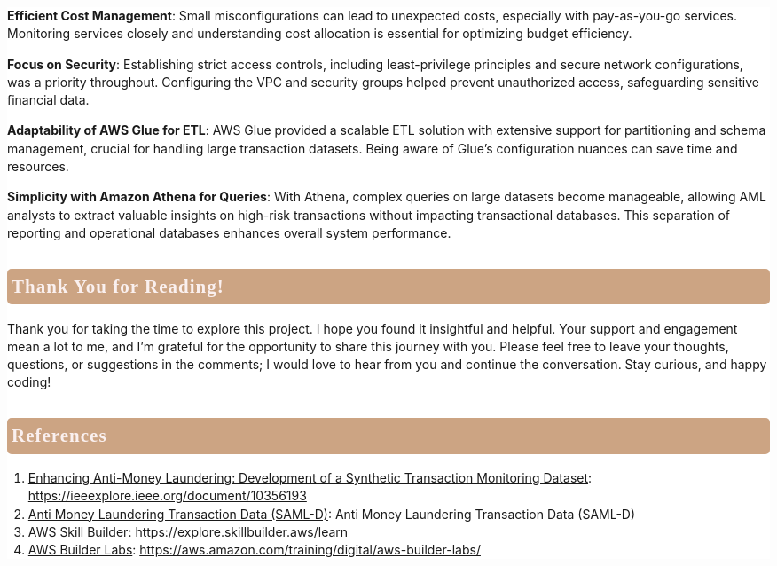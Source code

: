 **Efficient Cost Management**: Small misconfigurations can lead to unexpected costs, especially with pay-as-you-go services. Monitoring services closely and understanding cost allocation is essential for optimizing budget efficiency.

**Focus on Security**: Establishing strict access controls, including least-privilege principles and secure network configurations, was a priority throughout. Configuring the VPC and security groups helped prevent unauthorized access, safeguarding sensitive financial data.

**Adaptability of AWS Glue for ETL**: AWS Glue provided a scalable ETL solution with extensive support for partitioning and schema management, crucial for handling large transaction datasets. Being aware of Glue’s configuration nuances can save time and resources.

**Simplicity with Amazon Athena for Queries**: With Athena, complex queries on large datasets become manageable, allowing AML analysts to extract valuable insights on high-risk transactions without impacting transactional databases. This separation of reporting and operational databases enhances overall system performance.

## <div style="font-family: 'Playfair Display', serif; font-weight:bold; letter-spacing: 1px; color:#FAF0EF; font-size: 1em; text-align:left; padding:5px; background:#CCA483; border-radius: 5px;">Thank You for Reading!</div>

Thank you for taking the time to explore this project. I hope you found it insightful and helpful. Your support and engagement mean a lot to me, and I’m grateful for the opportunity to share this journey with you. Please feel free to leave your thoughts, questions, or suggestions in the comments; I would love to hear from you and continue the conversation. Stay curious, and happy coding!

## <div style="font-family: 'Playfair Display', serif; font-weight:bold; letter-spacing: 1px; color:#FAF0EF; font-size: 1em; text-align:left; padding:5px; background:#CCA483; border-radius: 5px;">References</div>
 1. [Enhancing Anti-Money Laundering: Development of a Synthetic Transaction Monitoring Dataset](https://ieeexplore.ieee.org/document/10356193): https://ieeexplore.ieee.org/document/10356193
 2. [Anti Money Laundering Transaction Data (SAML-D)](https://www.kaggle.com/datasets/berkanoztas/synthetic-transaction-monitoring-dataset-aml): Anti Money Laundering Transaction Data (SAML-D)
 3. [AWS Skill Builder](https://explore.skillbuilder.aws/learn): https://explore.skillbuilder.aws/learn
 4. [AWS Builder Labs](https://aws.amazon.com/training/digital/aws-builder-labs/): https://aws.amazon.com/training/digital/aws-builder-labs/
